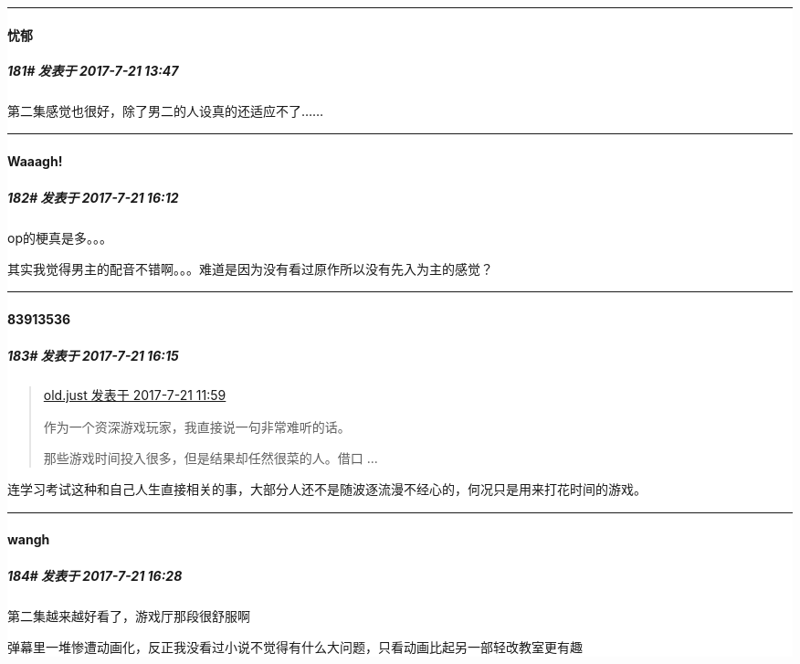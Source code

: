 
-----

####  忧郁  
##### 181#       发表于 2017-7-21 13:47




第二集感觉也很好，除了男二的人设真的还适应不了……







-----

####  Waaagh!  
##### 182#       发表于 2017-7-21 16:12




op的梗真是多。。。


其实我觉得男主的配音不错啊。。。难道是因为没有看过原作所以没有先入为主的感觉？







-----

####  83913536  
##### 183#       发表于 2017-7-21 16:15



<blockquote><a href="httphttps://bbs.saraba1st.com/2b/forum.php?mod=redirect&amp;goto=findpost&amp;pid=36642113&amp;ptid=1504388" target="_blank">old.just 发表于 2017-7-21 11:59</a>

作为一个资深游戏玩家，我直接说一句非常难听的话。

那些游戏时间投入很多，但是结果却任然很菜的人。借口 ...</blockquote>
连学习考试这种和自己人生直接相关的事，大部分人还不是随波逐流漫不经心的，何况只是用来打花时间的游戏。







-----

####  wangh  
##### 184#       发表于 2017-7-21 16:28




第二集越来越好看了，游戏厅那段很舒服啊

弹幕里一堆惨遭动画化，反正我没看过小说不觉得有什么大问题，只看动画比起另一部轻改教室更有趣
